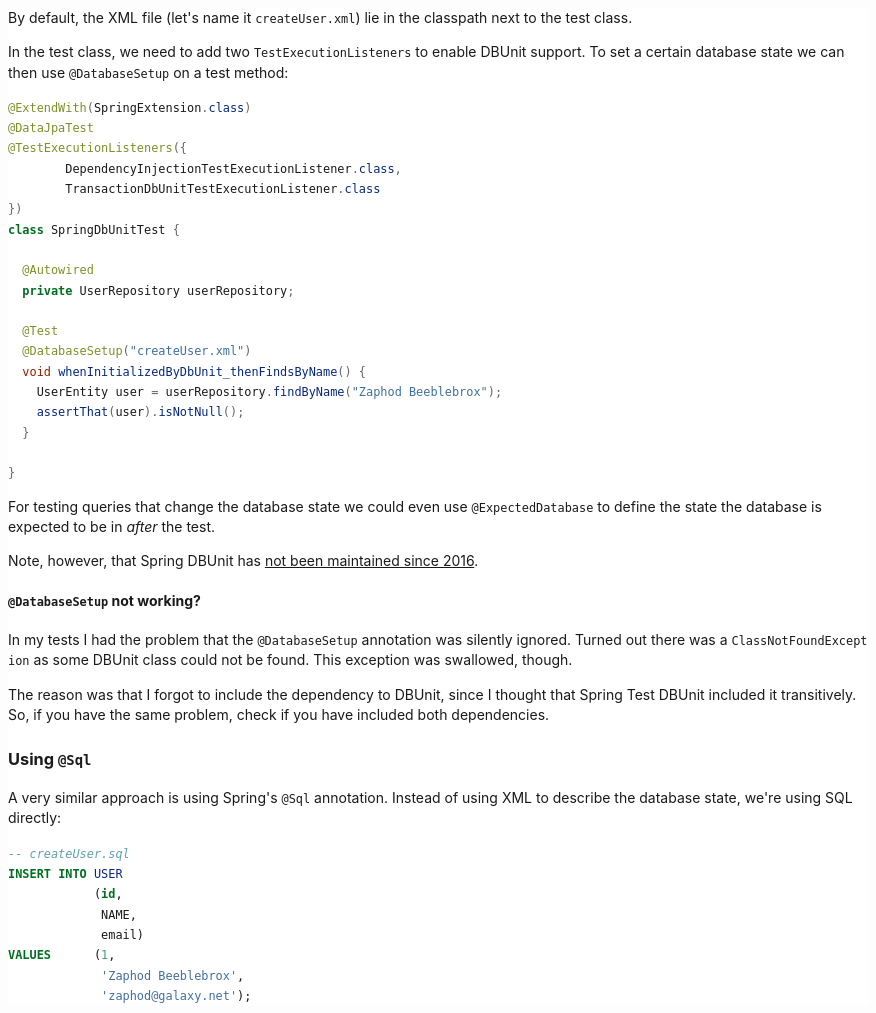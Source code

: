 By default, the XML file (let's name it `createUser.xml`) 
lie in the classpath next to the test class.

In the test class, we need to add two `TestExecutionListeners` to enable DBUnit support.
To set a certain database state we can then use `@DatabaseSetup` on a test method:

```java
@ExtendWith(SpringExtension.class)
@DataJpaTest
@TestExecutionListeners({
        DependencyInjectionTestExecutionListener.class,
        TransactionDbUnitTestExecutionListener.class
})
class SpringDbUnitTest {

  @Autowired
  private UserRepository userRepository;

  @Test
  @DatabaseSetup("createUser.xml")
  void whenInitializedByDbUnit_thenFindsByName() {
    UserEntity user = userRepository.findByName("Zaphod Beeblebrox");
    assertThat(user).isNotNull();
  }

}
```

For testing queries that change the database state we could even 
use `@ExpectedDatabase` to define 
the state the database is expected to be in *after* the test.

Note, however, that Spring DBUnit has [not been maintained since 2016](https://github.com/springtestdbunit/spring-test-dbunit/commits/master).

<div class="notice success">
  <h4><code>@DatabaseSetup</code> not working?</h4>
  <p>
  In my tests I had the problem that the <code>@DatabaseSetup</code> annotation 
  was silently ignored. Turned out there was a <code>ClassNotFoundException</code>
  as some DBUnit class could not be found. This exception was swallowed, though.
  </p><p>  
  The reason was that I forgot to include the dependency to DBUnit, since I thought
  that Spring Test DBUnit included it transitively. So, if you have the same problem,
  check if you have included both dependencies.
  </p>
</div>

### Using `@Sql`

A very similar approach is using Spring's `@Sql` annotation. Instead of using XML 
to describe the database state, we're using SQL directly:

```sql
-- createUser.sql
INSERT INTO USER 
            (id, 
             NAME, 
             email) 
VALUES      (1, 
             'Zaphod Beeblebrox', 
             'zaphod@galaxy.net'); 
```
